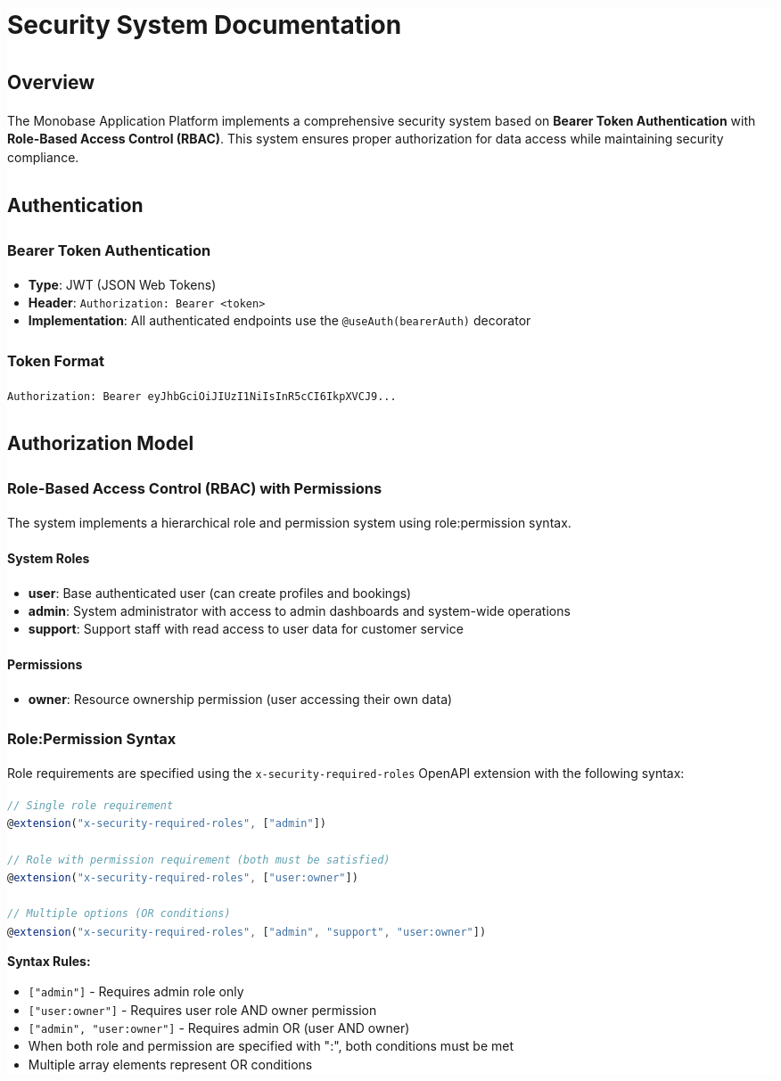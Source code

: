 # Security System Documentation

## Overview

The Monobase Application Platform implements a comprehensive security system based on **Bearer Token Authentication** with **Role-Based Access Control (RBAC)**. This system ensures proper authorization for data access while maintaining security compliance.

## Authentication

### Bearer Token Authentication
- **Type**: JWT (JSON Web Tokens)
- **Header**: `Authorization: Bearer <token>`
- **Implementation**: All authenticated endpoints use the `@useAuth(bearerAuth)` decorator

### Token Format
```http
Authorization: Bearer eyJhbGciOiJIUzI1NiIsInR5cCI6IkpXVCJ9...
```

## Authorization Model

### Role-Based Access Control (RBAC) with Permissions
The system implements a hierarchical role and permission system using role:permission syntax.

#### System Roles
- **user**: Base authenticated user (can create profiles and bookings)
- **admin**: System administrator with access to admin dashboards and system-wide operations  
- **support**: Support staff with read access to user data for customer service

#### Permissions
- **owner**: Resource ownership permission (user accessing their own data)

### Role:Permission Syntax
Role requirements are specified using the `x-security-required-roles` OpenAPI extension with the following syntax:

```typescript
// Single role requirement
@extension("x-security-required-roles", ["admin"])

// Role with permission requirement (both must be satisfied)
@extension("x-security-required-roles", ["user:owner"])

// Multiple options (OR conditions)
@extension("x-security-required-roles", ["admin", "support", "user:owner"])
```

**Syntax Rules:**
- `["admin"]` - Requires admin role only
- `["user:owner"]` - Requires user role AND owner permission
- `["admin", "user:owner"]` - Requires admin OR (user AND owner)
- When both role and permission are specified with ":", both conditions must be met
- Multiple array elements represent OR conditions
